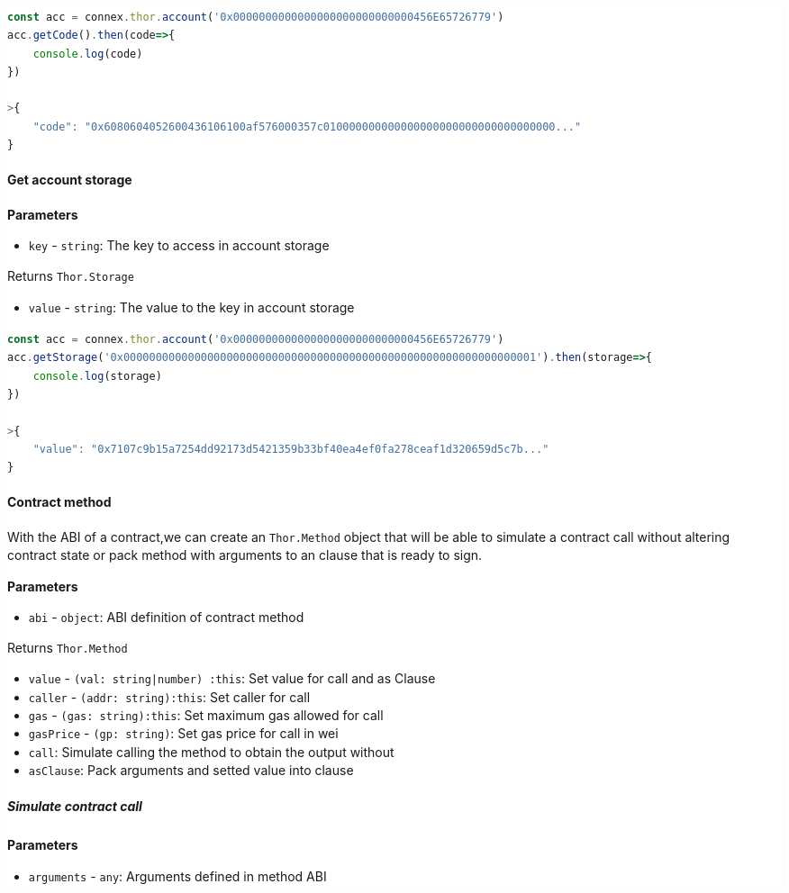 ``` javascript
const acc = connex.thor.account('0x0000000000000000000000000000456E65726779')
acc.getCode().then(code=>{
    console.log(code)
})

>{
    "code": "0x6080604052600436106100af576000357c010000000000000000000000000000000000..."
}
```

#### Get account storage

**Parameters**

- `key` - `string`: The key to access in  account storage

Returns `Thor.Storage`

- `value` - `string`: The value to the key in account storage

``` javascript
const acc = connex.thor.account('0x0000000000000000000000000000456E65726779')
acc.getStorage('0x0000000000000000000000000000000000000000000000000000000000000001').then(storage=>{
    console.log(storage)
})

>{
    "value": "0x7107c9b15a7254dd92173d5421359b33bf40ea4ef0fa278ceaf1d320659d5c7b..."
}
```

#### Contract method

With the ABI of a contract,we can create an `Thor.Method` object that will be able to simulate a contract call without altering contract state or pack method with arguments to an clause that is ready to sign.

**Parameters**

- `abi` - `object`: ABI definition of contract method

Returns `Thor.Method`

- `value` - `(val: string|number) :this`: Set value for call and as Clause
- `caller` - `(addr: string):this`: Set caller for call
- `gas` - `(gas: string):this`: Set maximum gas allowed for call 
- `gasPrice` - `(gp: string)`: Set gas price for call in wei
- `call`: Simulate calling the method to obtain the output without 
- `asClause`: Pack arguments and setted value into clause

##### Simulate contract call

**Parameters**

- `arguments` - `any`: Arguments defined in method ABI
